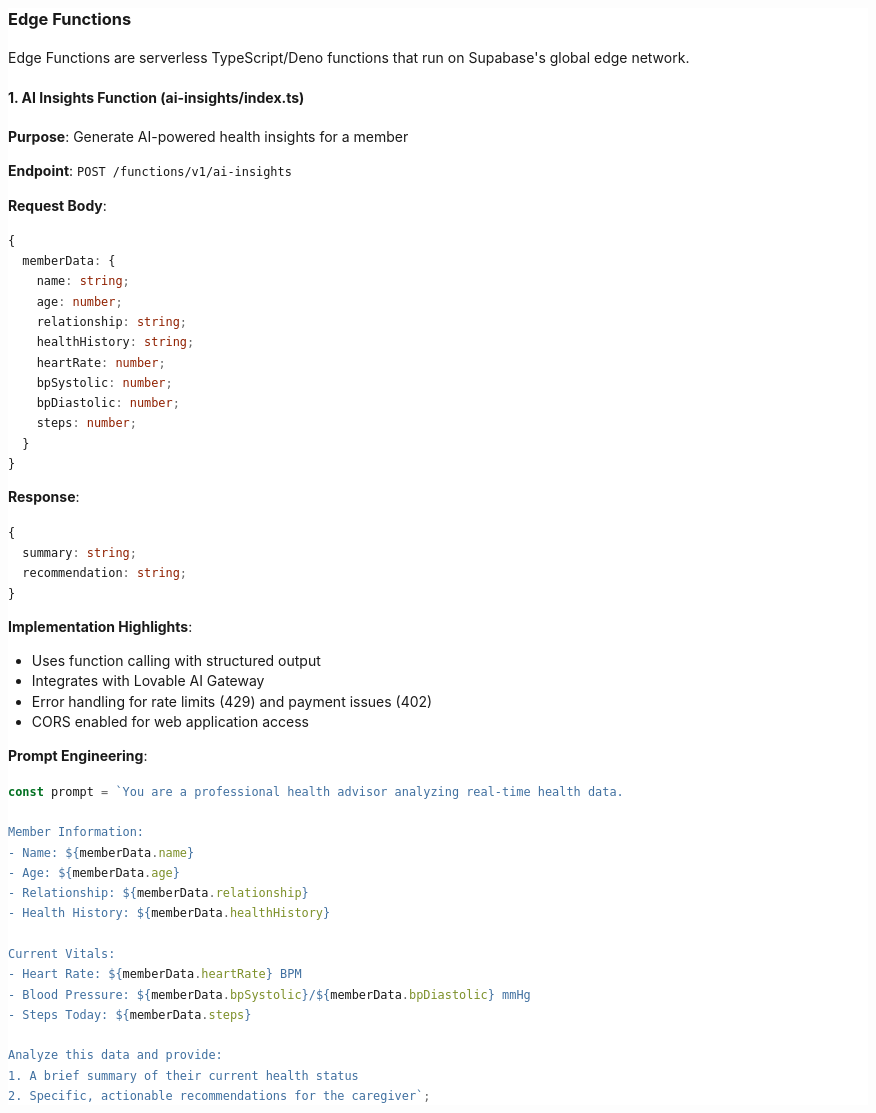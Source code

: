 ### Edge Functions

Edge Functions are serverless TypeScript/Deno functions that run on Supabase's global edge network.

#### 1. AI Insights Function (ai-insights/index.ts)

**Purpose**: Generate AI-powered health insights for a member

**Endpoint**: `POST /functions/v1/ai-insights`

**Request Body**:
```typescript
{
  memberData: {
    name: string;
    age: number;
    relationship: string;
    healthHistory: string;
    heartRate: number;
    bpSystolic: number;
    bpDiastolic: number;
    steps: number;
  }
}
```

**Response**:
```typescript
{
  summary: string;
  recommendation: string;
}
```

**Implementation Highlights**:
- Uses function calling with structured output
- Integrates with Lovable AI Gateway
- Error handling for rate limits (429) and payment issues (402)
- CORS enabled for web application access

**Prompt Engineering**:
```typescript
const prompt = `You are a professional health advisor analyzing real-time health data.

Member Information:
- Name: ${memberData.name}
- Age: ${memberData.age}
- Relationship: ${memberData.relationship}
- Health History: ${memberData.healthHistory}

Current Vitals:
- Heart Rate: ${memberData.heartRate} BPM
- Blood Pressure: ${memberData.bpSystolic}/${memberData.bpDiastolic} mmHg
- Steps Today: ${memberData.steps}

Analyze this data and provide:
1. A brief summary of their current health status
2. Specific, actionable recommendations for the caregiver`;
```

